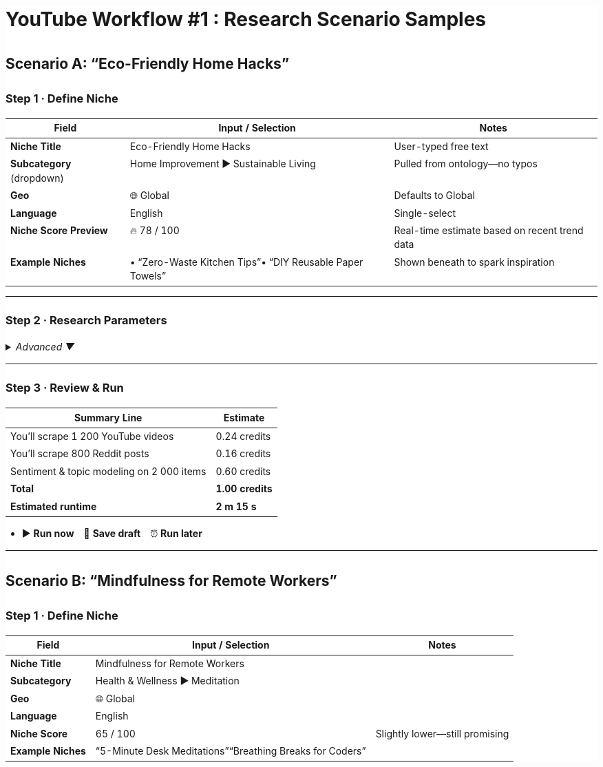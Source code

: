 # YouTube Workflow #1 : Research Scenario Samples

## Scenario A: “Eco-Friendly Home Hacks”

### Step 1 · Define Niche

| Field | Input / Selection | Notes |
| --- | --- | --- |
| **Niche Title** | Eco-Friendly Home Hacks | User-typed free text |
| **Subcategory** (dropdown) | Home Improvement ▶ Sustainable Living | Pulled from ontology—no typos |
| **Geo** | 🌐 Global | Defaults to Global |
| **Language** | English | Single-select |
| **Niche Score Preview** | 🔥 78 / 100 | Real-time estimate based on recent trend data |
| **Example Niches** | • “Zero-Waste Kitchen Tips”• “DIY Reusable Paper Towels” | Shown beneath to spark inspiration |

---

### Step 2 · Research Parameters

<details><summary><em>Advanced ▼</em></summary></details>

---

### Step 3 · Review & Run

| Summary Line | Estimate |
| --- | --- |
| You’ll scrape 1 200 YouTube videos | 0.24 credits |
| You’ll scrape 800 Reddit posts | 0.16 credits |
| Sentiment & topic modeling on 2 000 items | 0.60 credits |
| **Total** | **1.00 credits** |
| **Estimated runtime** | **2 m 15 s** |
- ▶ **Run now** 💾 **Save draft** ⏰ **Run later**

---

## Scenario B: “Mindfulness for Remote Workers”

### Step 1 · Define Niche

| Field | Input / Selection | Notes |
| --- | --- | --- |
| **Niche Title** | Mindfulness for Remote Workers |  |
| **Subcategory** | Health & Wellness ▶ Meditation |  |
| **Geo** | 🌐 Global |  |
| **Language** | English |  |
| **Niche Score** | 65 / 100 | Slightly lower—still promising |
| **Example Niches** | “5-Minute Desk Meditations”“Breathing Breaks for Coders” |  |
